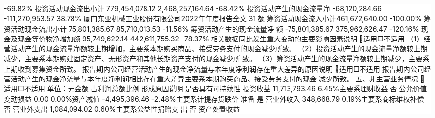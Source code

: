 -69.82%
投资活动现金流出小计
779,454,078.12
2,468,257,164.64
-68.42%
投资活动产生的现金流量净
-68,120,284.66
-111,270,953.57
38.78%
厦门东亚机械工业股份有限公司2022年年度报告全文
31
额
筹资活动现金流入小计461,672,640.00
-100.00%
筹资活动现金流出小计
75,801,385.67
85,710,013.53
-11.56%
筹资活动产生的现金流量净
额
-75,801,385.67
375,962,626.47
-120.16%
现金及现金等价物净增加额
95,749,622.14
442,611,755.32
-78.37%
相关数据同比发生重大变动的主要影响因素说明
适用□不适用
（1）经营活动产生的现金流量净额较上期增加，主要系本期购买商品、接受劳务支付的现金减少所致。
（2）投资活动产生的现金流量净额较上期减少，主要系本期购建固定资产、无形资产和其他长期资产支付的现金减少所
致。
（3）筹资活动产生的现金流量净额较上期减少，主要系上期收到募集资金所致。
报告期内公司经营活动产生的现金净流量与本年度净利润存在重大差异的原因说明
适用□不适用
报告期内公司经营活动产生的现金净流量与本年度净利润相比存在重大差异主要系本期购买商品、接受劳务支付的现金
减少所致。
五、非主营业务情况
适用□不适用
单位：元金额
占利润总额比例
形成原因说明
是否具有可持续性
投资收益
11,713,793.46
6.45%主要系理财收益
否
公允价值变动损益
0.00
0.00%资产减值
-4,495,396.46
-2.48%主要系计提存货跌价
准备
是
营业外收入
348,668.79
0.19%主要系商标维权补偿
否
营业外支出
1,084,094.02
0.60%主要系公益性捐赠支
出
否
资产处置收益
